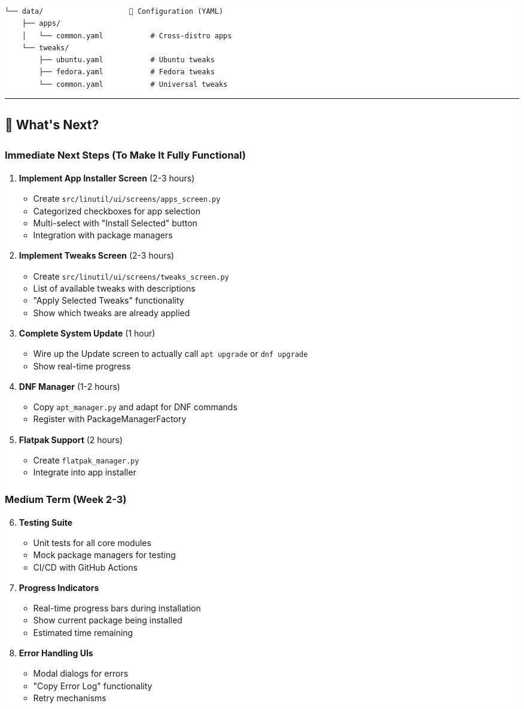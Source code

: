 ```
└── data/                    📂 Configuration (YAML)
    ├── apps/
    │   └── common.yaml           # Cross-distro apps
    └── tweaks/
        ├── ubuntu.yaml           # Ubuntu tweaks
        ├── fedora.yaml           # Fedora tweaks
        └── common.yaml           # Universal tweaks
```

---

## 🎯 What's Next?

### Immediate Next Steps (To Make It Fully Functional)

1. **Implement App Installer Screen** (2-3 hours)
   - Create `src/linutil/ui/screens/apps_screen.py`
   - Categorized checkboxes for app selection
   - Multi-select with "Install Selected" button
   - Integration with package managers

2. **Implement Tweaks Screen** (2-3 hours)
   - Create `src/linutil/ui/screens/tweaks_screen.py`
   - List of available tweaks with descriptions
   - "Apply Selected Tweaks" functionality
   - Show which tweaks are already applied

3. **Complete System Update** (1 hour)
   - Wire up the Update screen to actually call `apt upgrade` or `dnf upgrade`
   - Show real-time progress

4. **DNF Manager** (1-2 hours)
   - Copy `apt_manager.py` and adapt for DNF commands
   - Register with PackageManagerFactory

5. **Flatpak Support** (2 hours)
   - Create `flatpak_manager.py`
   - Integrate into app installer

### Medium Term (Week 2-3)

6. **Testing Suite**
   - Unit tests for all core modules
   - Mock package managers for testing
   - CI/CD with GitHub Actions

7. **Progress Indicators**
   - Real-time progress bars during installation
   - Show current package being installed
   - Estimated time remaining

8. **Error Handling UIs**
   - Modal dialogs for errors
   - "Copy Error Log" functionality
   - Retry mechanisms
